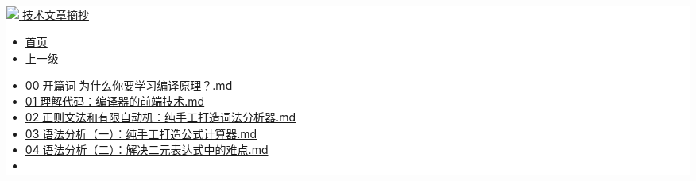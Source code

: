 <!DOCTYPE html>

<html xmlns="http://www.w3.org/1999/xhtml">
<head>
<head>
<meta content="text/html; charset=utf-8" http-equiv="Content-Type"/>
<meta content="width=device-width, initial-scale=1, maximum-scale=1.0, user-scalable=no" name="viewport"/>
<meta content="zh-cn" http-equiv="content-language"/>
<meta content="24 中间代码：兼容不同的语言和硬件" name="description"/>
<link href="/static/favicon.png" rel="icon"/>
<title>24 中间代码：兼容不同的语言和硬件 </title>
<link href="/static/index.css" rel="stylesheet"/>
<link href="/static/highlight.min.css" rel="stylesheet"/>
<script src="/static/highlight.min.js"></script>
<meta content="Hexo 4.2.0" name="generator"/>

</head>
<body>
<div class="book-container">
<div class="book-sidebar">
<div class="book-brand">
<a href="/">
<img src="/static/favicon.png"/>
<span>技术文章摘抄</span>
</a>
</div>
<div class="book-menu uncollapsible">
<ul class="uncollapsible">
<li><a class="current-tab" href="/">首页</a></li>
<li><a href="../">上一级</a></li>
</ul>
<ul class="uncollapsible">
<li>
<a class="menu-item" href="/%e4%b8%93%e6%a0%8f/%e7%bc%96%e8%af%91%e5%8e%9f%e7%90%86%e4%b9%8b%e7%be%8e/00%20%e5%bc%80%e7%af%87%e8%af%8d%20%e4%b8%ba%e4%bb%80%e4%b9%88%e4%bd%a0%e8%a6%81%e5%ad%a6%e4%b9%a0%e7%bc%96%e8%af%91%e5%8e%9f%e7%90%86%ef%bc%9f.md" id="00 开篇词 为什么你要学习编译原理？.md">00 开篇词 为什么你要学习编译原理？.md</a>
</li>
<li>
<a class="menu-item" href="/%e4%b8%93%e6%a0%8f/%e7%bc%96%e8%af%91%e5%8e%9f%e7%90%86%e4%b9%8b%e7%be%8e/01%20%e7%90%86%e8%a7%a3%e4%bb%a3%e7%a0%81%ef%bc%9a%e7%bc%96%e8%af%91%e5%99%a8%e7%9a%84%e5%89%8d%e7%ab%af%e6%8a%80%e6%9c%af.md" id="01 理解代码：编译器的前端技术.md">01 理解代码：编译器的前端技术.md</a>
</li>
<li>
<a class="menu-item" href="/%e4%b8%93%e6%a0%8f/%e7%bc%96%e8%af%91%e5%8e%9f%e7%90%86%e4%b9%8b%e7%be%8e/02%20%e6%ad%a3%e5%88%99%e6%96%87%e6%b3%95%e5%92%8c%e6%9c%89%e9%99%90%e8%87%aa%e5%8a%a8%e6%9c%ba%ef%bc%9a%e7%ba%af%e6%89%8b%e5%b7%a5%e6%89%93%e9%80%a0%e8%af%8d%e6%b3%95%e5%88%86%e6%9e%90%e5%99%a8.md" id="02 正则文法和有限自动机：纯手工打造词法分析器.md">02 正则文法和有限自动机：纯手工打造词法分析器.md</a>
</li>
<li>
<a class="menu-item" href="/%e4%b8%93%e6%a0%8f/%e7%bc%96%e8%af%91%e5%8e%9f%e7%90%86%e4%b9%8b%e7%be%8e/03%20%e8%af%ad%e6%b3%95%e5%88%86%e6%9e%90%ef%bc%88%e4%b8%80%ef%bc%89%ef%bc%9a%e7%ba%af%e6%89%8b%e5%b7%a5%e6%89%93%e9%80%a0%e5%85%ac%e5%bc%8f%e8%ae%a1%e7%ae%97%e5%99%a8.md" id="03 语法分析（一）：纯手工打造公式计算器.md">03 语法分析（一）：纯手工打造公式计算器.md</a>
</li>
<li>
<a class="menu-item" href="/%e4%b8%93%e6%a0%8f/%e7%bc%96%e8%af%91%e5%8e%9f%e7%90%86%e4%b9%8b%e7%be%8e/04%20%e8%af%ad%e6%b3%95%e5%88%86%e6%9e%90%ef%bc%88%e4%ba%8c%ef%bc%89%ef%bc%9a%e8%a7%a3%e5%86%b3%e4%ba%8c%e5%85%83%e8%a1%a8%e8%be%be%e5%bc%8f%e4%b8%ad%e7%9a%84%e9%9a%be%e7%82%b9.md" id="04 语法分析（二）：解决二元表达式中的难点.md">04 语法分析（二）：解决二元表达式中的难点.md</a>
</li>
<li>